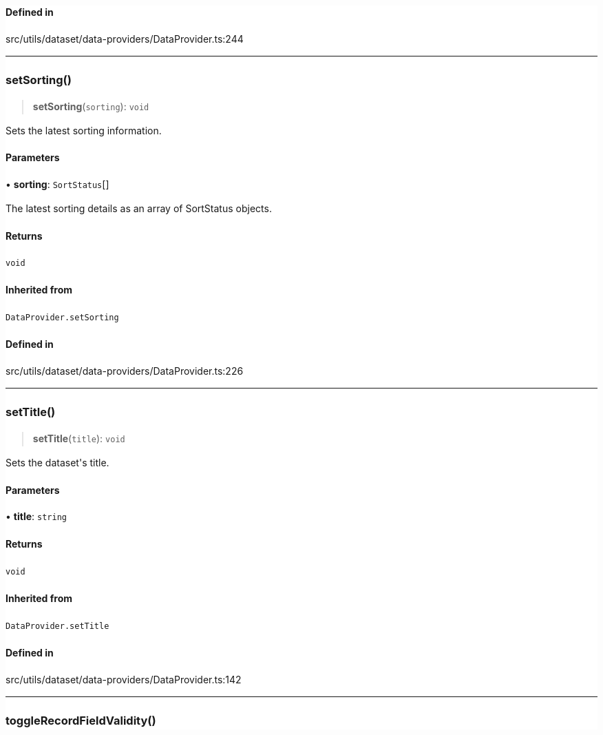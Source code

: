 #### Defined in

src/utils/dataset/data-providers/DataProvider.ts:244

***

### setSorting()

> **setSorting**(`sorting`): `void`

Sets the latest sorting information.

#### Parameters

• **sorting**: `SortStatus`[]

The latest sorting details as an array of SortStatus objects.

#### Returns

`void`

#### Inherited from

`DataProvider.setSorting`

#### Defined in

src/utils/dataset/data-providers/DataProvider.ts:226

***

### setTitle()

> **setTitle**(`title`): `void`

Sets the dataset's title.

#### Parameters

• **title**: `string`

#### Returns

`void`

#### Inherited from

`DataProvider.setTitle`

#### Defined in

src/utils/dataset/data-providers/DataProvider.ts:142

***

### toggleRecordFieldValidity()
